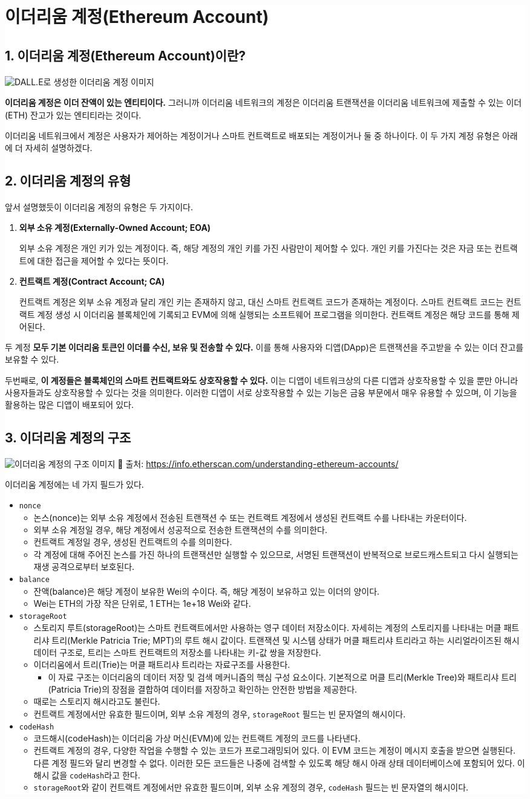 # 이더리움 계정(Ethereum Account)

## 1. 이더리움 계정(Ethereum Account)이란?

![DALL.E로 생성한 이더리움 계정 이미지](https://github.com/bohyunkang/road-to-bangkok/assets/65386533/8755f079-7921-4ccf-86e8-8b3e9adf2170)

**이더리움 계정은 이더 잔액이 있는 엔티티이다.** 그러니까 이더리움 네트워크의 계정은 이더리움 트랜잭션을 이더리움 네트워크에 제출할 수 있는 이더(ETH) 잔고가 있는 엔티티라는 것이다.

이더리움 네트워크에서 계정은 사용자가 제어하는 계정이거나 스마트 컨트랙트로 배포되는 계정이거나 둘 중 하나이다. 이 두 가지 계정 유형은 아래에 더 자세히 설명하겠다.

## 2. 이더리움 계정의 유형

앞서 설명했듯이 이더리움 계정의 유형은 두 가지이다.

1. **외부 소유 계정(Externally-Owned Account; EOA)**

   외부 소유 계정은 개인 키가 있는 계정이다. 즉, 해당 계정의 개인 키를 가진 사람만이 제어할 수 있다. 개인 키를 가진다는 것은 자금 또는 컨트랙트에 대한 접근을 제어할 수 있다는 뜻이다.

2. **컨트랙트 계정(Contract Account; CA)**

   컨트랙트 계정은 외부 소유 계정과 달리 개인 키는 존재하지 않고, 대신 스마트 컨트랙트 코드가 존재하는 계정이다. 스마트 컨트랙트 코드는 컨트랙트 계정 생성 시 이더리움 블록체인에 기록되고 EVM에 의해 실행되는 소프트웨어 프로그램을 의미한다. 컨트랙트 계정은 해당 코드를 통해 제어된다.

두 계정 **모두 기본 이더리움 토큰인 이더를 수신, 보유 및 전송할 수 있다.** 이를 통해 사용자와 디앱(DApp)은 트랜잭션을 주고받을 수 있는 이더 잔고를 보유할 수 있다.

두번째로, **이 계정들은 블록체인의 스마트 컨트랙트와도 상호작용할 수 있다.** 이는 디앱이 네트워크상의 다른 디앱과 상호작용할 수 있을 뿐만 아니라 사용자들과도 상호작용할 수 있다는 것을 의미한다. 이러한 디앱이 서로 상호작용할 수 있는 기능은 금융 부문에서 매우 유용할 수 있으며, 이 기능을 활용하는 많은 디앱이 배포되어 있다.

## 3. 이더리움 계정의 구조

![이더리움 계정의 구조 이미지](https://github.com/bohyunkang/road-to-bangkok/assets/65386533/8078b1a8-fbbf-4056-a2a9-f7baa23d58fa)
🔼 출처: https://info.etherscan.com/understanding-ethereum-accounts/

이더리움 계정에는 네 가지 필드가 있다.

- `nonce`
  - 논스(nonce)는 외부 소유 계정에서 전송된 트랜잭션 수 또는 컨트랙트 계정에서 생성된 컨트랙트 수를 나타내는 카운터이다.
  - 외부 소유 계정일 경우, 해당 계정에서 성공적으로 전송한 트랜잭션의 수를 의미한다.
  - 컨트랙트 계정일 경우, 생성된 컨트랙트의 수를 의미한다.
  - 각 계정에 대해 주어진 논스를 가진 하나의 트랜잭션만 실행할 수 있으므로, 서명된 트랜잭션이 반복적으로 브로드캐스트되고 다시 실행되는 재생 공격으로부터 보호된다.
- `balance`
  - 잔액(balance)은 해당 계정이 보유한 Wei의 수이다. 즉, 해당 계정이 보유하고 있는 이더의 양이다.
  - Wei는 ETH의 가장 작은 단위로, 1 ETH는 1e+18 Wei와 같다.
- `storageRoot`
  - 스토리지 루트(storageRoot)는 스마트 컨트랙트에서만 사용하는 영구 데이터 저장소이다. 자세히는 계정의 스토리지를 나타내는 머클 패트리샤 트리(Merkle Patricia Trie; MPT)의 루트 해시 값이다. 트랜잭션 및 시스템 상태가 머클 패트리샤 트리라고 하는 시리얼라이즈된 해시 데이터 구조로, 트리는 스마트 컨트랙트의 저장소를 나타내는 키-값 쌍을 저장한다.
  - 이더리움에서 트리(Trie)는 머클 패트리샤 트리라는 자료구조를 사용한다.
    - 이 자료 구조는 이더리움의 데이터 저장 및 검색 메커니즘의 핵심 구성 요소이다. 기본적으로 머클 트리(Merkle Tree)와 패트리샤 트리(Patricia Trie)의 장점을 결합하여 데이터를 저장하고 확인하는 안전한 방법을 제공한다.
  - 때로는 스토리지 해시라고도 불린다.
  - 컨트랙트 계정에서만 유효한 필드이며, 외부 소유 계정의 경우, `storageRoot` 필드는 빈 문자열의 해시이다.
- `codeHash`
  - 코드해시(codeHash)는 이더리움 가상 머신(EVM)에 있는 컨트랙트 계정의 코드를 나타낸다.
  - 컨트랙트 계정의 경우, 다양한 작업을 수행할 수 있는 코드가 프로그래밍되어 있다. 이 EVM 코드는 계정이 메시지 호출을 받으면 실행된다. 다른 계정 필드와 달리 변경할 수 없다. 이러한 모든 코드들은 나중에 검색할 수 있도록 해당 해시 아래 상태 데이터베이스에 포함되어 있다. 이 해시 값을 `codeHash`라고 한다.
  - `storageRoot`와 같이 컨트랙트 계정에서만 유효한 필드이며, 외부 소유 계정의 경우, `codeHash` 필드는 빈 문자열의 해시이다.
